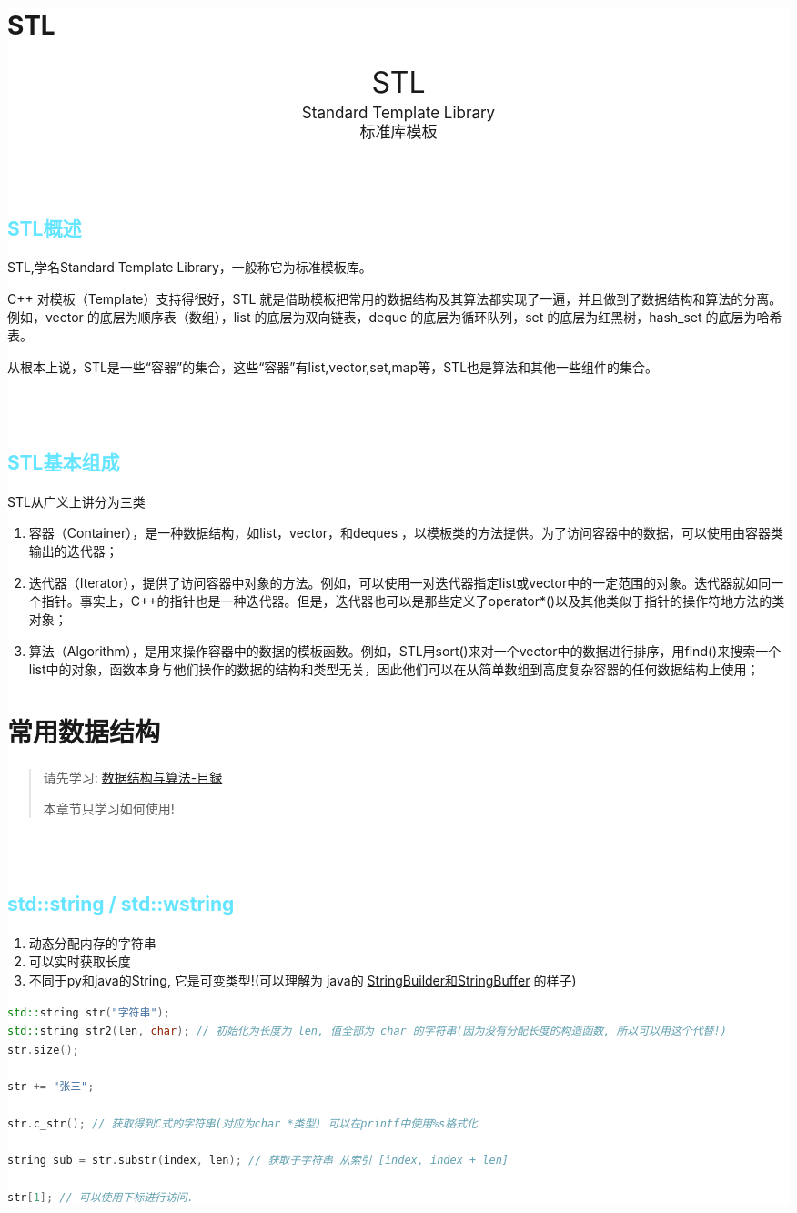 <style>
h2 {
  margin-top: 80px;
  color: rgb(101,229,255);
}
</style>

<h1>STL</h1>
<div style="text-align:center;">
<span style="text-align:center; font-size: 32px;">STL</span>
<span style="text-align:center; font-size: 17px; line-height:20px"><br>Standard Template Library<br>标准库模板</span>
</div>

#

## STL概述
STL,学名Standard Template Library，一般称它为标准模板库。

C++ 对模板（Template）支持得很好，STL 就是借助模板把常用的数据结构及其算法都实现了一遍，并且做到了数据结构和算法的分离。例如，vector 的底层为顺序表（数组），list 的底层为双向链表，deque 的底层为循环队列，set 的底层为红黑树，hash_set 的底层为哈希表。

从根本上说，STL是一些“容器”的集合，这些“容器”有list,vector,set,map等，STL也是算法和其他一些组件的集合。

## STL基本组成
STL从广义上讲分为三类
1. 容器（Container），是一种数据结构，如list，vector，和deques ，以模板类的方法提供。为了访问容器中的数据，可以使用由容器类输出的迭代器；

2. 迭代器（Iterator），提供了访问容器中对象的方法。例如，可以使用一对迭代器指定list或vector中的一定范围的对象。迭代器就如同一个指针。事实上，C++的指针也是一种迭代器。但是，迭代器也可以是那些定义了operator*()以及其他类似于指针的操作符地方法的类对象；

3. 算法（Algorithm），是用来操作容器中的数据的模板函数。例如，STL用sort()来对一个vector中的数据进行排序，用find()来搜索一个list中的对象，函数本身与他们操作的数据的结构和类型无关，因此他们可以在从简单数组到高度复杂容器的任何数据结构上使用；

# 常用数据结构
> 请先学习: [数据结构与算法-目録](../../../../../001-计佬常識/001-数据结构与算法/001-【algorithm】目録/index.md)
>
> 本章节只学习如何使用!

## std::string / std::wstring

1. 动态分配内存的字符串
2. 可以实时获取长度
3. 不同于py和java的String, 它是可变类型!(可以理解为 java的 [StringBuilder和StringBuffer](../../../../002-Java/002-Java基础/007-字符串丶/002-StringBuilder和StringBuffer/index.md) 的样子)

```C++
std::string str("字符串");
std::string str2(len, char); // 初始化为长度为 len, 值全部为 char 的字符串(因为没有分配长度的构造函数, 所以可以用这个代替!)
str.size();

str += "张三";

str.c_str(); // 获取得到C式的字符串(对应为char *类型) 可以在printf中使用%s格式化

string sub = str.substr(index, len); // 获取子字符串 从索引 [index, index + len]

str[1]; // 可以使用下标进行访问.
```
